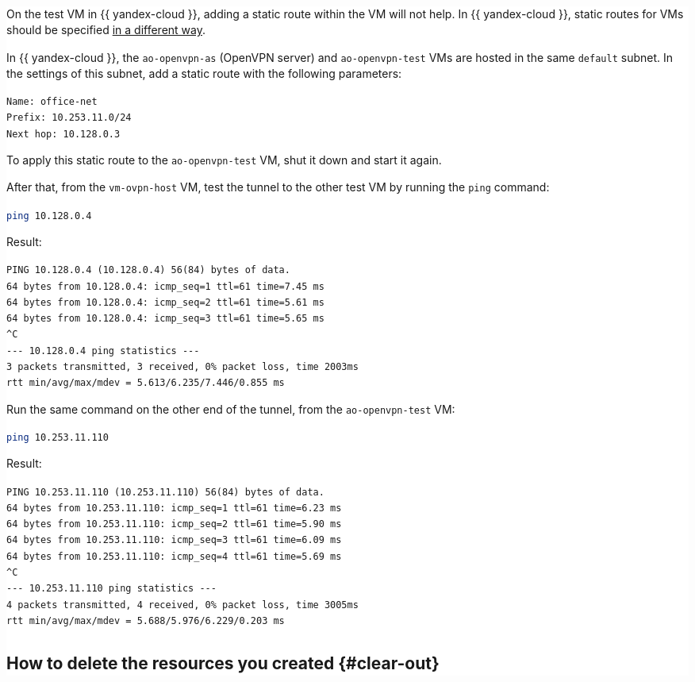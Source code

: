 On the test VM in {{ yandex-cloud }}, adding a static route within the VM will not help. In {{ yandex-cloud }}, static routes for VMs should be specified [in a different way](../../vpc/concepts/routing.md).

In {{ yandex-cloud }}, the `ao-openvpn-as` (OpenVPN server) and `ao-openvpn-test` VMs are hosted in the same `default` subnet. In the settings of this subnet, add a static route with the following parameters:

```
Name: office-net
Prefix: 10.253.11.0/24
Next hop: 10.128.0.3
```

To apply this static route to the `ao-openvpn-test` VM, shut it down and start it again.

After that, from the `vm-ovpn-host` VM, test the tunnel to the other test VM by running the `ping` command:

```bash
ping 10.128.0.4
```

Result:

```
PING 10.128.0.4 (10.128.0.4) 56(84) bytes of data.
64 bytes from 10.128.0.4: icmp_seq=1 ttl=61 time=7.45 ms
64 bytes from 10.128.0.4: icmp_seq=2 ttl=61 time=5.61 ms
64 bytes from 10.128.0.4: icmp_seq=3 ttl=61 time=5.65 ms
^C
--- 10.128.0.4 ping statistics ---
3 packets transmitted, 3 received, 0% packet loss, time 2003ms
rtt min/avg/max/mdev = 5.613/6.235/7.446/0.855 ms
```

Run the same command on the other end of the tunnel, from the `ao-openvpn-test` VM:

```bash
ping 10.253.11.110
```

Result:

```
PING 10.253.11.110 (10.253.11.110) 56(84) bytes of data.
64 bytes from 10.253.11.110: icmp_seq=1 ttl=61 time=6.23 ms
64 bytes from 10.253.11.110: icmp_seq=2 ttl=61 time=5.90 ms
64 bytes from 10.253.11.110: icmp_seq=3 ttl=61 time=6.09 ms
64 bytes from 10.253.11.110: icmp_seq=4 ttl=61 time=5.69 ms
^C
--- 10.253.11.110 ping statistics ---
4 packets transmitted, 4 received, 0% packet loss, time 3005ms
rtt min/avg/max/mdev = 5.688/5.976/6.229/0.203 ms
```

## How to delete the resources you created {#clear-out}
